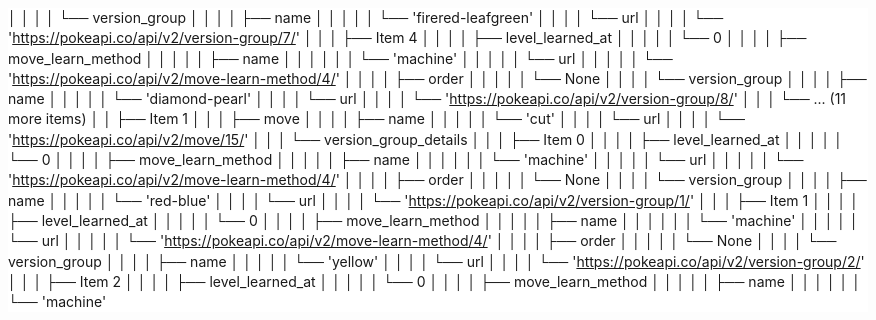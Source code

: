 │   │   │       │   └── version_group
│   │   │       │       ├── name
│   │   │       │       │   └── 'firered-leafgreen'
│   │   │       │       └── url
│   │   │       │           └── 'https://pokeapi.co/api/v2/version-group/7/'
│   │   │       ├── Item 4
│   │   │       │   ├── level_learned_at
│   │   │       │   │   └── 0
│   │   │       │   ├── move_learn_method
│   │   │       │   │   ├── name
│   │   │       │   │   │   └── 'machine'
│   │   │       │   │   └── url
│   │   │       │   │       └── 'https://pokeapi.co/api/v2/move-learn-method/4/'
│   │   │       │   ├── order
│   │   │       │   │   └── None
│   │   │       │   └── version_group
│   │   │       │       ├── name
│   │   │       │       │   └── 'diamond-pearl'
│   │   │       │       └── url
│   │   │       │           └── 'https://pokeapi.co/api/v2/version-group/8/'
│   │   │       └── ... (11 more items)
│   │   ├── Item 1
│   │   │   ├── move
│   │   │   │   ├── name
│   │   │   │   │   └── 'cut'
│   │   │   │   └── url
│   │   │   │       └── 'https://pokeapi.co/api/v2/move/15/'
│   │   │   └── version_group_details
│   │   │       ├── Item 0
│   │   │       │   ├── level_learned_at
│   │   │       │   │   └── 0
│   │   │       │   ├── move_learn_method
│   │   │       │   │   ├── name
│   │   │       │   │   │   └── 'machine'
│   │   │       │   │   └── url
│   │   │       │   │       └── 'https://pokeapi.co/api/v2/move-learn-method/4/'
│   │   │       │   ├── order
│   │   │       │   │   └── None
│   │   │       │   └── version_group
│   │   │       │       ├── name
│   │   │       │       │   └── 'red-blue'
│   │   │       │       └── url
│   │   │       │           └── 'https://pokeapi.co/api/v2/version-group/1/'
│   │   │       ├── Item 1
│   │   │       │   ├── level_learned_at
│   │   │       │   │   └── 0
│   │   │       │   ├── move_learn_method
│   │   │       │   │   ├── name
│   │   │       │   │   │   └── 'machine'
│   │   │       │   │   └── url
│   │   │       │   │       └── 'https://pokeapi.co/api/v2/move-learn-method/4/'
│   │   │       │   ├── order
│   │   │       │   │   └── None
│   │   │       │   └── version_group
│   │   │       │       ├── name
│   │   │       │       │   └── 'yellow'
│   │   │       │       └── url
│   │   │       │           └── 'https://pokeapi.co/api/v2/version-group/2/'
│   │   │       ├── Item 2
│   │   │       │   ├── level_learned_at
│   │   │       │   │   └── 0
│   │   │       │   ├── move_learn_method
│   │   │       │   │   ├── name
│   │   │       │   │   │   └── 'machine'